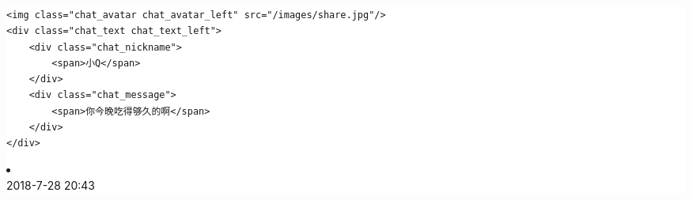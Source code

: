     <img class="chat_avatar chat_avatar_left" src="/images/share.jpg"/>
    <div class="chat_text chat_text_left">
        <div class="chat_nickname">
            <span>小Q</span>
        </div>
        <div class="chat_message">
            <span>你今晚吃得够久的啊</span>
        </div>
    </div>
</div>
<div style="clear: both"/></li><li><div class="chat_time"><span>2018-7-28 20:43</span></div><div class="chat_main">